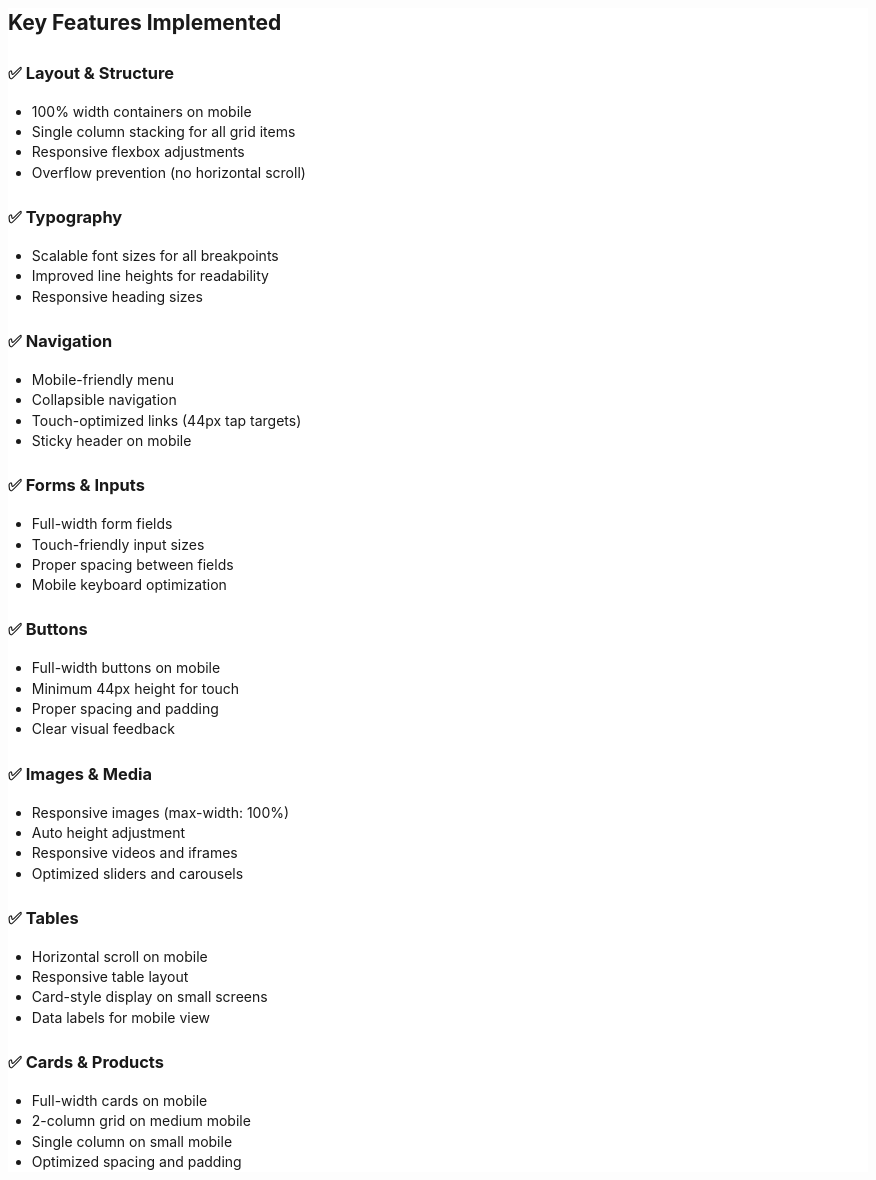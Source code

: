 ## Key Features Implemented

### ✅ Layout & Structure
- 100% width containers on mobile
- Single column stacking for all grid items
- Responsive flexbox adjustments
- Overflow prevention (no horizontal scroll)

### ✅ Typography
- Scalable font sizes for all breakpoints
- Improved line heights for readability
- Responsive heading sizes

### ✅ Navigation
- Mobile-friendly menu
- Collapsible navigation
- Touch-optimized links (44px tap targets)
- Sticky header on mobile

### ✅ Forms & Inputs
- Full-width form fields
- Touch-friendly input sizes
- Proper spacing between fields
- Mobile keyboard optimization

### ✅ Buttons
- Full-width buttons on mobile
- Minimum 44px height for touch
- Proper spacing and padding
- Clear visual feedback

### ✅ Images & Media
- Responsive images (max-width: 100%)
- Auto height adjustment
- Responsive videos and iframes
- Optimized sliders and carousels

### ✅ Tables
- Horizontal scroll on mobile
- Responsive table layout
- Card-style display on small screens
- Data labels for mobile view

### ✅ Cards & Products
- Full-width cards on mobile
- 2-column grid on medium mobile
- Single column on small mobile
- Optimized spacing and padding
